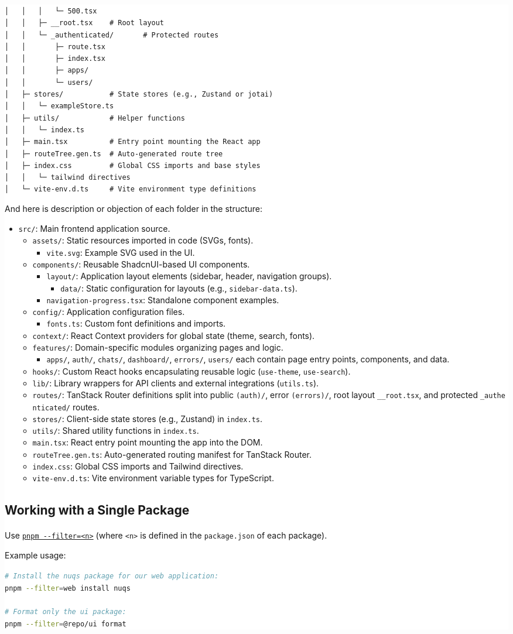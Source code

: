 ```
│   │   │   └─ 500.tsx
│   │   ├─ __root.tsx    # Root layout
│   │   └─ _authenticated/       # Protected routes
│   │       ├─ route.tsx
│   │       ├─ index.tsx
│   │       ├─ apps/
│   │       └─ users/
│   ├─ stores/           # State stores (e.g., Zustand or jotai)
│   │   └─ exampleStore.ts
│   ├─ utils/            # Helper functions
│   │   └─ index.ts
│   ├─ main.tsx          # Entry point mounting the React app
│   ├─ routeTree.gen.ts  # Auto-generated route tree
│   ├─ index.css         # Global CSS imports and base styles
│   │   └─ tailwind directives
│   └─ vite-env.d.ts     # Vite environment type definitions
```

And here is description or objection of each folder in the structure:
- `src/`: Main frontend application source.
  - `assets/`: Static resources imported in code (SVGs, fonts).
    - `vite.svg`: Example SVG used in the UI.
  - `components/`: Reusable ShadcnUI-based UI components.
    - `layout/`: Application layout elements (sidebar, header, navigation groups).
      - `data/`: Static configuration for layouts (e.g., `sidebar-data.ts`).
    - `navigation-progress.tsx`: Standalone component examples.
  - `config/`: Application configuration files.
    - `fonts.ts`: Custom font definitions and imports.
  - `context/`: React Context providers for global state (theme, search, fonts).
  - `features/`: Domain-specific modules organizing pages and logic.
    - `apps/`, `auth/`, `chats/`, `dashboard/`, `errors/`, `users/` each contain page entry points, components, and data.
  - `hooks/`: Custom React hooks encapsulating reusable logic (`use-theme`, `use-search`).
  - `lib/`: Library wrappers for API clients and external integrations (`utils.ts`).
  - `routes/`: TanStack Router definitions split into public `(auth)/`, error `(errors)/`, root layout `__root.tsx`, and protected `_authenticated/` routes.
  - `stores/`: Client-side state stores (e.g., Zustand) in `index.ts`.
  - `utils/`: Shared utility functions in `index.ts`.
  - `main.tsx`: React entry point mounting the app into the DOM.
  - `routeTree.gen.ts`: Auto-generated routing manifest for TanStack Router.
  - `index.css`: Global CSS imports and Tailwind directives.
  - `vite-env.d.ts`: Vite environment variable types for TypeScript.

## Working with a Single Package

Use [`pnpm --filter=<n>`](https://pnpm.io/filtering) (where `<n>` is defined in the `package.json` of each package).

Example usage:

```bash
# Install the nuqs package for our web application:
pnpm --filter=web install nuqs

# Format only the ui package:
pnpm --filter=@repo/ui format
```

